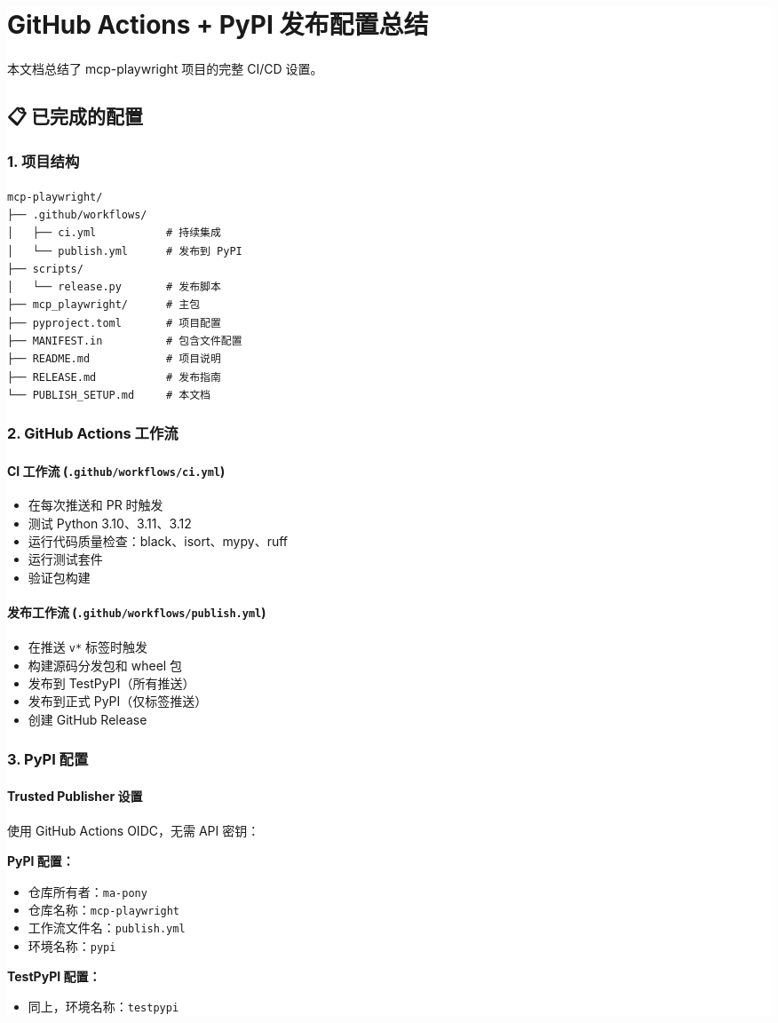 # GitHub Actions + PyPI 发布配置总结

本文档总结了 mcp-playwright 项目的完整 CI/CD 设置。

## 📋 已完成的配置

### 1. 项目结构
```
mcp-playwright/
├── .github/workflows/
│   ├── ci.yml           # 持续集成
│   └── publish.yml      # 发布到 PyPI
├── scripts/
│   └── release.py       # 发布脚本
├── mcp_playwright/      # 主包
├── pyproject.toml       # 项目配置
├── MANIFEST.in          # 包含文件配置
├── README.md            # 项目说明
├── RELEASE.md           # 发布指南
└── PUBLISH_SETUP.md     # 本文档
```

### 2. GitHub Actions 工作流

#### CI 工作流 (`.github/workflows/ci.yml`)
- 在每次推送和 PR 时触发
- 测试 Python 3.10、3.11、3.12
- 运行代码质量检查：black、isort、mypy、ruff
- 运行测试套件
- 验证包构建

#### 发布工作流 (`.github/workflows/publish.yml`)
- 在推送 `v*` 标签时触发
- 构建源码分发包和 wheel 包
- 发布到 TestPyPI（所有推送）
- 发布到正式 PyPI（仅标签推送）
- 创建 GitHub Release

### 3. PyPI 配置

#### Trusted Publisher 设置
使用 GitHub Actions OIDC，无需 API 密钥：

**PyPI 配置：**
- 仓库所有者：`ma-pony`
- 仓库名称：`mcp-playwright`
- 工作流文件名：`publish.yml`
- 环境名称：`pypi`

**TestPyPI 配置：**
- 同上，环境名称：`testpypi`
